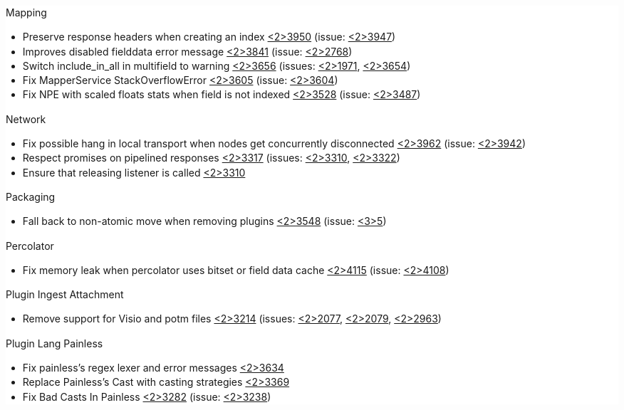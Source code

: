 

Mapping 
    

  * Preserve response headers when creating an index [<2>3950](https://github.com/elastic/elasticsearch/pull/23950) (issue: [<2>3947](https://github.com/elastic/elasticsearch/issues/23947)) 
  * Improves disabled fielddata error message [<2>3841](https://github.com/elastic/elasticsearch/pull/23841) (issue: [<2>2768](https://github.com/elastic/elasticsearch/issues/22768)) 
  * Switch include_in_all in multifield to warning [<2>3656](https://github.com/elastic/elasticsearch/pull/23656) (issues: [<2>1971](https://github.com/elastic/elasticsearch/issues/21971), [<2>3654](https://github.com/elastic/elasticsearch/issues/23654)) 
  * Fix MapperService StackOverflowError [<2>3605](https://github.com/elastic/elasticsearch/pull/23605) (issue: [<2>3604](https://github.com/elastic/elasticsearch/issues/23604)) 
  * Fix NPE with scaled floats stats when field is not indexed [<2>3528](https://github.com/elastic/elasticsearch/pull/23528) (issue: [<2>3487](https://github.com/elastic/elasticsearch/issues/23487)) 



Network 
    

  * Fix possible hang in local transport when nodes get concurrently disconnected [<2>3962](https://github.com/elastic/elasticsearch/pull/23962) (issue: [<2>3942](https://github.com/elastic/elasticsearch/issues/23942)) 
  * Respect promises on pipelined responses [<2>3317](https://github.com/elastic/elasticsearch/pull/23317) (issues: [<2>3310](https://github.com/elastic/elasticsearch/issues/23310), [<2>3322](https://github.com/elastic/elasticsearch/issues/23322)) 
  * Ensure that releasing listener is called [<2>3310](https://github.com/elastic/elasticsearch/pull/23310)



Packaging 
    

  * Fall back to non-atomic move when removing plugins [<2>3548](https://github.com/elastic/elasticsearch/pull/23548) (issue: [<3>5](https://github.com/elastic/elasticsearch/issues/35)) 



Percolator 
    

  * Fix memory leak when percolator uses bitset or field data cache [<2>4115](https://github.com/elastic/elasticsearch/pull/24115) (issue: [<2>4108](https://github.com/elastic/elasticsearch/issues/24108)) 



Plugin Ingest Attachment 
    

  * Remove support for Visio and potm files [<2>3214](https://github.com/elastic/elasticsearch/pull/23214) (issues: [<2>2077](https://github.com/elastic/elasticsearch/issues/22077), [<2>2079](https://github.com/elastic/elasticsearch/issues/22079), [<2>2963](https://github.com/elastic/elasticsearch/issues/22963)) 



Plugin Lang Painless 
    

  * Fix painless’s regex lexer and error messages [<2>3634](https://github.com/elastic/elasticsearch/pull/23634)
  * Replace Painless’s Cast with casting strategies [<2>3369](https://github.com/elastic/elasticsearch/pull/23369)
  * Fix Bad Casts In Painless [<2>3282](https://github.com/elastic/elasticsearch/pull/23282) (issue: [<2>3238](https://github.com/elastic/elasticsearch/issues/23238)) 
